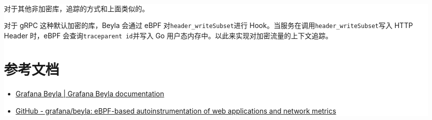 对于其他非加密库，追踪的方式和上面类似的。

对于 gRPC 这种默认加密的库，Beyla 会通过 eBPF 对`header_writeSubset`进行 Hook。当服务在调用`header_writeSubset`写入 HTTP Header 时，eBPF 会查询`traceparent id`并写入 Go 用户态内存中。以此来实现对加密流量的上下文追踪。

# 参考文档

- [Grafana Beyla | Grafana Beyla documentation](https://grafana.com/docs/beyla/latest/)

- [GitHub - grafana/beyla: eBPF-based autoinstrumentation of web applications and network metrics](https://github.com/grafana/beyla)
